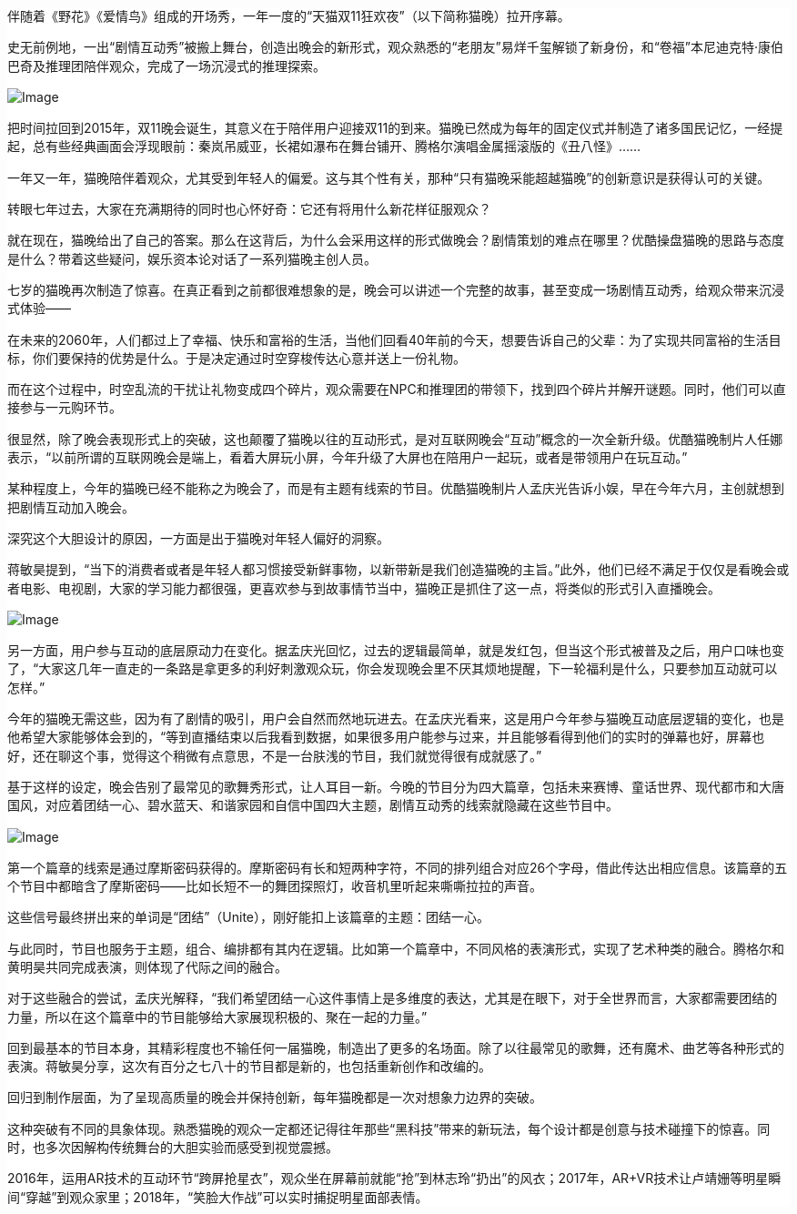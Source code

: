 伴随着《野花》《爱情鸟》组成的开场秀，一年一度的“天猫双11狂欢夜”（以下简称猫晚）拉开序幕。

史无前例地，一出“剧情互动秀”被搬上舞台，创造出晚会的新形式，观众熟悉的“老朋友”易烊千玺解锁了新身份，和“卷福”本尼迪克特·康伯巴奇及推理团陪伴观众，完成了一场沉浸式的推理探索。

![Image](https://p6.toutiaoimg.com/origin/pgc-image/d3592cb0820d4b9e8cbff8334d14626a.png?from=pc)

把时间拉回到2015年，双11晚会诞生，其意义在于陪伴用户迎接双11的到来。猫晚已然成为每年的固定仪式并制造了诸多国民记忆，一经提起，总有些经典画面会浮现眼前：秦岚吊威亚，长裙如瀑布在舞台铺开、腾格尔演唱金属摇滚版的《丑八怪》……

一年又一年，猫晚陪伴着观众，尤其受到年轻人的偏爱。这与其个性有关，那种“只有猫晚采能超越猫晚”的创新意识是获得认可的关键。

转眼七年过去，大家在充满期待的同时也心怀好奇：它还有将用什么新花样征服观众？

就在现在，猫晚给出了自己的答案。那么在这背后，为什么会采用这样的形式做晚会？剧情策划的难点在哪里？优酷操盘猫晚的思路与态度是什么？带着这些疑问，娱乐资本论对话了一系列猫晚主创人员。

七岁的猫晚再次制造了惊喜。在真正看到之前都很难想象的是，晚会可以讲述一个完整的故事，甚至变成一场剧情互动秀，给观众带来沉浸式体验——

在未来的2060年，人们都过上了幸福、快乐和富裕的生活，当他们回看40年前的今天，想要告诉自己的父辈：为了实现共同富裕的生活目标，你们要保持的优势是什么。于是决定通过时空穿梭传达心意并送上一份礼物。

而在这个过程中，时空乱流的干扰让礼物变成四个碎片，观众需要在NPC和推理团的带领下，找到四个碎片并解开谜题。同时，他们可以直接参与一元购环节。

很显然，除了晚会表现形式上的突破，这也颠覆了猫晚以往的互动形式，是对互联网晚会“互动”概念的一次全新升级。优酷猫晚制片人任娜表示，“以前所谓的互联网晚会是端上，看着大屏玩小屏，今年升级了大屏也在陪用户一起玩，或者是带领用户在玩互动。”

某种程度上，今年的猫晚已经不能称之为晚会了，而是有主题有线索的节目。优酷猫晚制片人孟庆光告诉小娱，早在今年六月，主创就想到把剧情互动加入晚会。

深究这个大胆设计的原因，一方面是出于猫晚对年轻人偏好的洞察。

蒋敏昊提到，“当下的消费者或者是年轻人都习惯接受新鲜事物，以新带新是我们创造猫晚的主旨。”此外，他们已经不满足于仅仅是看晚会或者电影、电视剧，大家的学习能力都很强，更喜欢参与到故事情节当中，猫晚正是抓住了这一点，将类似的形式引入直播晚会。

![Image](https://p6.toutiaoimg.com/origin/pgc-image/69187579718044a78839faa2a27ef0ab.png?from=pc)

另一方面，用户参与互动的底层原动力在变化。据孟庆光回忆，过去的逻辑最简单，就是发红包，但当这个形式被普及之后，用户口味也变了，“大家这几年一直走的一条路是拿更多的利好刺激观众玩，你会发现晚会里不厌其烦地提醒，下一轮福利是什么，只要参加互动就可以怎样。”

今年的猫晚无需这些，因为有了剧情的吸引，用户会自然而然地玩进去。在孟庆光看来，这是用户今年参与猫晚互动底层逻辑的变化，也是他希望大家能够体会到的，“等到直播结束以后我看到数据，如果很多用户能参与过来，并且能够看得到他们的实时的弹幕也好，屏幕也好，还在聊这个事，觉得这个稍微有点意思，不是一台肤浅的节目，我们就觉得很有成就感了。”

基于这样的设定，晚会告别了最常见的歌舞秀形式，让人耳目一新。今晚的节目分为四大篇章，包括未来赛博、童话世界、现代都市和大唐国风，对应着团结一心、碧水蓝天、和谐家园和自信中国四大主题，剧情互动秀的线索就隐藏在这些节目中。

![Image](https://p6.toutiaoimg.com/origin/pgc-image/d48fb0878d1b4f39a217d078e8b40216.png?from=pc)

第一个篇章的线索是通过摩斯密码获得的。摩斯密码有长和短两种字符，不同的排列组合对应26个字母，借此传达出相应信息。该篇章的五个节目中都暗含了摩斯密码——比如长短不一的舞团探照灯，收音机里听起来嘶嘶拉拉的声音。

这些信号最终拼出来的单词是“团结”（Unite），刚好能扣上该篇章的主题：团结一心。

与此同时，节目也服务于主题，组合、编排都有其内在逻辑。比如第一个篇章中，不同风格的表演形式，实现了艺术种类的融合。腾格尔和黄明昊共同完成表演，则体现了代际之间的融合。

对于这些融合的尝试，孟庆光解释，“我们希望团结一心这件事情上是多维度的表达，尤其是在眼下，对于全世界而言，大家都需要团结的力量，所以在这个篇章中的节目能够给大家展现积极的、聚在一起的力量。”

回到最基本的节目本身，其精彩程度也不输任何一届猫晚，制造出了更多的名场面。除了以往最常见的歌舞，还有魔术、曲艺等各种形式的表演。蒋敏昊分享，这次有百分之七八十的节目都是新的，也包括重新创作和改编的。

回归到制作层面，为了呈现高质量的晚会并保持创新，每年猫晚都是一次对想象力边界的突破。

这种突破有不同的具象体现。熟悉猫晚的观众一定都还记得往年那些“黑科技”带来的新玩法，每个设计都是创意与技术碰撞下的惊喜。同时，也多次因解构传统舞台的大胆实验而感受到视觉震撼。

2016年，运用AR技术的互动环节“跨屏抢星衣”，观众坐在屏幕前就能“抢”到林志玲“扔出”的风衣；2017年，AR+VR技术让卢靖姗等明星瞬间“穿越”到观众家里；2018年，“笑脸大作战”可以实时捕捉明星面部表情。
